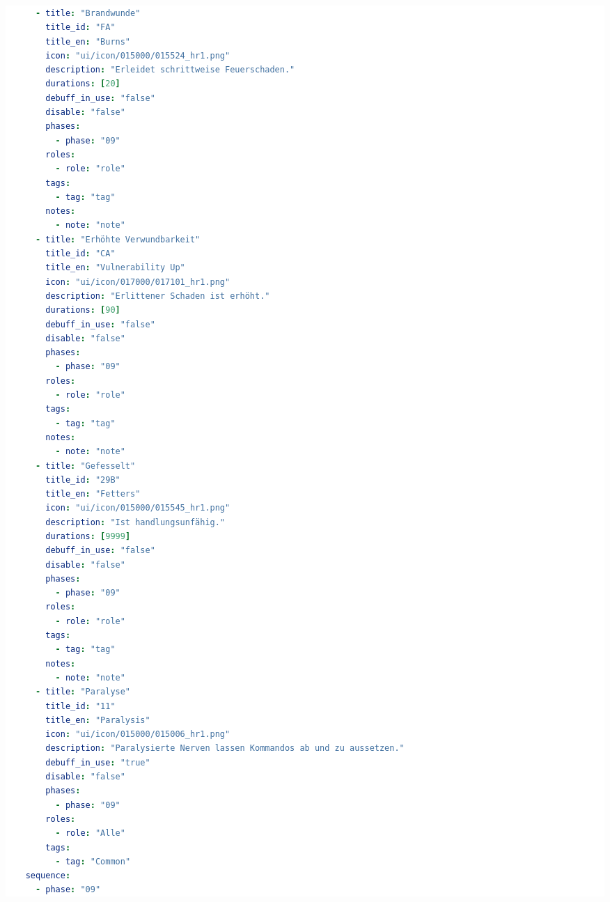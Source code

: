 ```yaml
      - title: "Brandwunde"
        title_id: "FA"
        title_en: "Burns"
        icon: "ui/icon/015000/015524_hr1.png"
        description: "Erleidet schrittweise Feuerschaden."
        durations: [20]
        debuff_in_use: "false"
        disable: "false"
        phases:
          - phase: "09"
        roles:
          - role: "role"
        tags:
          - tag: "tag"
        notes:
          - note: "note"
      - title: "Erhöhte Verwundbarkeit"
        title_id: "CA"
        title_en: "Vulnerability Up"
        icon: "ui/icon/017000/017101_hr1.png"
        description: "Erlittener Schaden ist erhöht."
        durations: [90]
        debuff_in_use: "false"
        disable: "false"
        phases:
          - phase: "09"
        roles:
          - role: "role"
        tags:
          - tag: "tag"
        notes:
          - note: "note"
      - title: "Gefesselt"
        title_id: "29B"
        title_en: "Fetters"
        icon: "ui/icon/015000/015545_hr1.png"
        description: "Ist handlungsunfähig."
        durations: [9999]
        debuff_in_use: "false"
        disable: "false"
        phases:
          - phase: "09"
        roles:
          - role: "role"
        tags:
          - tag: "tag"
        notes:
          - note: "note"
      - title: "Paralyse"
        title_id: "11"
        title_en: "Paralysis"
        icon: "ui/icon/015000/015006_hr1.png"
        description: "Paralysierte Nerven lassen Kommandos ab und zu aussetzen."
        debuff_in_use: "true"
        disable: "false"
        phases:
          - phase: "09"
        roles:
          - role: "Alle"
        tags:
          - tag: "Common"
    sequence:
      - phase: "09"
```